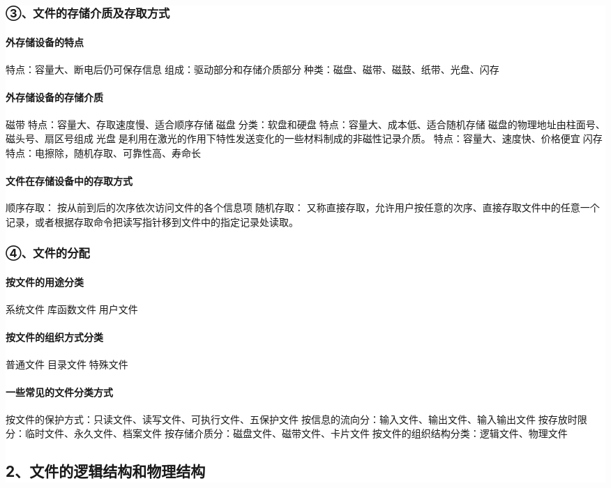 ### ③、文件的存储介质及存取方式

#### 外存储设备的特点

特点：容量大、断电后仍可保存信息
组成：驱动部分和存储介质部分
种类：磁盘、磁带、磁鼓、纸带、光盘、闪存

#### 外存储设备的存储介质

磁带
特点：容量大、存取速度慢、适合顺序存储
磁盘
分类：软盘和硬盘
特点：容量大、成本低、适合随机存储
磁盘的物理地址由柱面号、磁头号、扇区号组成
光盘
是利用在激光的作用下特性发送变化的一些材料制成的非磁性记录介质。
特点：容量大、速度快、价格便宜
闪存
特点：电擦除，随机存取、可靠性高、寿命长

#### 文件在存储设备中的存取方式

顺序存取：
按从前到后的次序依次访问文件的各个信息项
随机存取：
又称直接存取，允许用户按任意的次序、直接存取文件中的任意一个记录，或者根据存取命令把读写指针移到文件中的指定记录处读取。

### ④、文件的分配

#### 按文件的用途分类

系统文件
库函数文件
用户文件

#### 按文件的组织方式分类

普通文件
目录文件
特殊文件

#### 一些常见的文件分类方式

按文件的保护方式：只读文件、读写文件、可执行文件、五保护文件
按信息的流向分：输入文件、输出文件、输入输出文件
按存放时限分：临时文件、永久文件、档案文件
按存储介质分：磁盘文件、磁带文件、卡片文件
按文件的组织结构分类：逻辑文件、物理文件

## 2、文件的逻辑结构和物理结构
